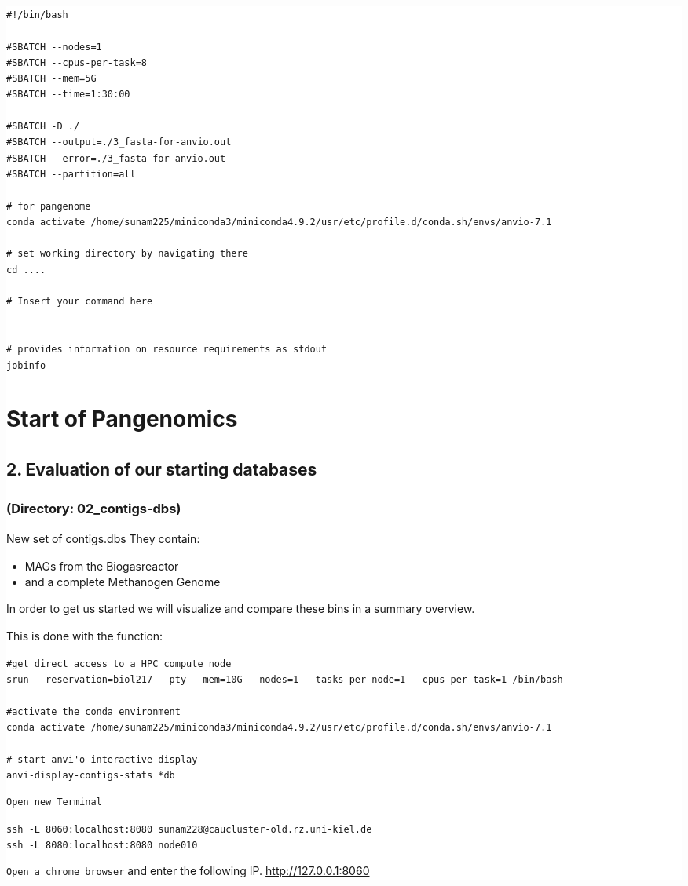 ```
#!/bin/bash

#SBATCH --nodes=1
#SBATCH --cpus-per-task=8
#SBATCH --mem=5G
#SBATCH --time=1:30:00

#SBATCH -D ./
#SBATCH --output=./3_fasta-for-anvio.out
#SBATCH --error=./3_fasta-for-anvio.out
#SBATCH --partition=all

# for pangenome
conda activate /home/sunam225/miniconda3/miniconda4.9.2/usr/etc/profile.d/conda.sh/envs/anvio-7.1

# set working directory by navigating there
cd ....

# Insert your command here


# provides information on resource requirements as stdout
jobinfo
```

# Start of Pangenomics

## 2. Evaluation of our starting databases 
### (Directory: 02_contigs-dbs)


New set of contigs.dbs
They contain:
- MAGs from the Biogasreactor
-  and a complete Methanogen Genome

In order to get us started we will visualize and compare these bins in a summary overview.


This is done with the function:
```
#get direct access to a HPC compute node
srun --reservation=biol217 --pty --mem=10G --nodes=1 --tasks-per-node=1 --cpus-per-task=1 /bin/bash

#activate the conda environment
conda activate /home/sunam225/miniconda3/miniconda4.9.2/usr/etc/profile.d/conda.sh/envs/anvio-7.1

# start anvi'o interactive display
anvi-display-contigs-stats *db
```
`Open new Terminal`
```
ssh -L 8060:localhost:8080 sunam228@caucluster-old.rz.uni-kiel.de
ssh -L 8080:localhost:8080 node010
```
`Open a chrome browser` and enter the following IP. http://127.0.0.1:8060
